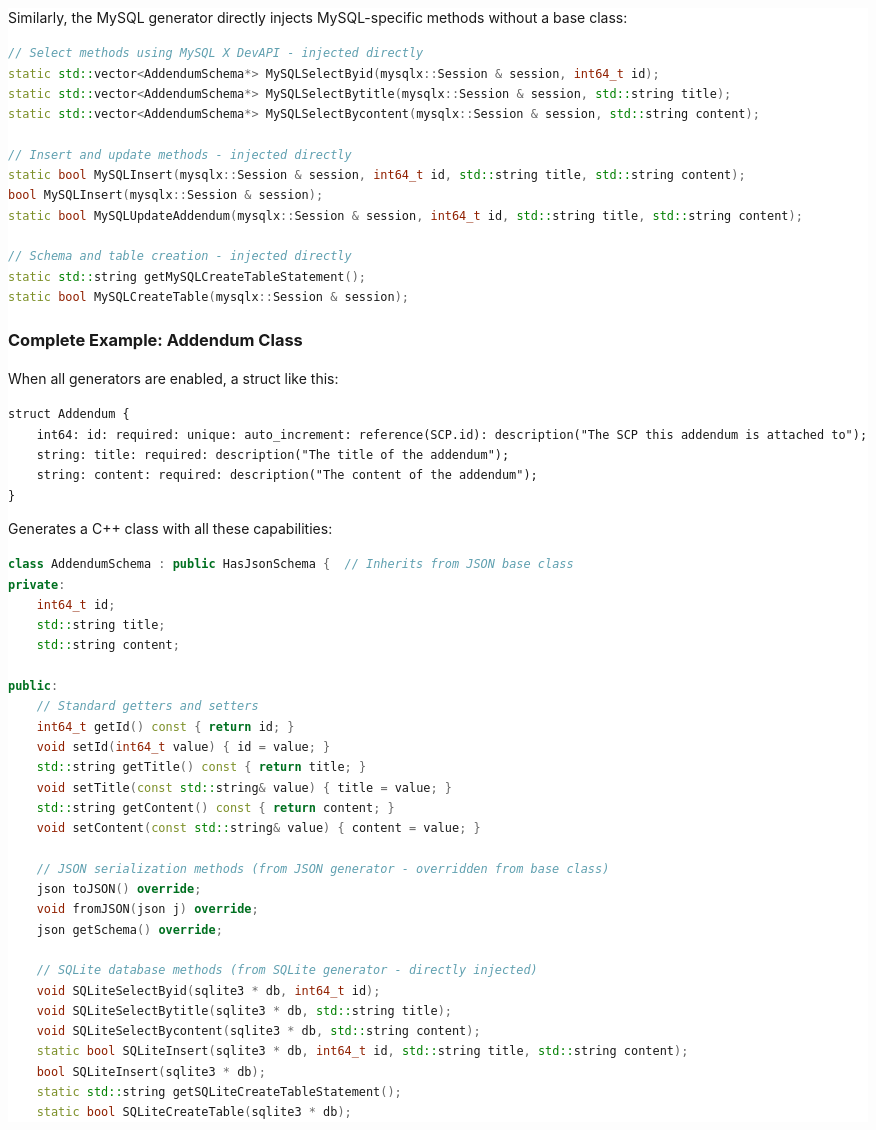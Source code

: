 Similarly, the MySQL generator directly injects MySQL-specific methods without a base class:

```cpp
// Select methods using MySQL X DevAPI - injected directly
static std::vector<AddendumSchema*> MySQLSelectByid(mysqlx::Session & session, int64_t id);
static std::vector<AddendumSchema*> MySQLSelectBytitle(mysqlx::Session & session, std::string title);
static std::vector<AddendumSchema*> MySQLSelectBycontent(mysqlx::Session & session, std::string content);

// Insert and update methods - injected directly
static bool MySQLInsert(mysqlx::Session & session, int64_t id, std::string title, std::string content);
bool MySQLInsert(mysqlx::Session & session);
static bool MySQLUpdateAddendum(mysqlx::Session & session, int64_t id, std::string title, std::string content);

// Schema and table creation - injected directly
static std::string getMySQLCreateTableStatement();
static bool MySQLCreateTable(mysqlx::Session & session);
```

### Complete Example: Addendum Class

When all generators are enabled, a struct like this:

```schemalang
struct Addendum {
    int64: id: required: unique: auto_increment: reference(SCP.id): description("The SCP this addendum is attached to");
    string: title: required: description("The title of the addendum");
    string: content: required: description("The content of the addendum");
}
```

Generates a C++ class with all these capabilities:

```cpp
class AddendumSchema : public HasJsonSchema {  // Inherits from JSON base class
private:
    int64_t id;
    std::string title;
    std::string content;

public:
    // Standard getters and setters
    int64_t getId() const { return id; }
    void setId(int64_t value) { id = value; }
    std::string getTitle() const { return title; }
    void setTitle(const std::string& value) { title = value; }
    std::string getContent() const { return content; }
    void setContent(const std::string& value) { content = value; }

    // JSON serialization methods (from JSON generator - overridden from base class)
    json toJSON() override;
    void fromJSON(json j) override;
    json getSchema() override;

    // SQLite database methods (from SQLite generator - directly injected)
    void SQLiteSelectByid(sqlite3 * db, int64_t id);
    void SQLiteSelectBytitle(sqlite3 * db, std::string title);
    void SQLiteSelectBycontent(sqlite3 * db, std::string content);
    static bool SQLiteInsert(sqlite3 * db, int64_t id, std::string title, std::string content);
    bool SQLiteInsert(sqlite3 * db);
    static std::string getSQLiteCreateTableStatement();
    static bool SQLiteCreateTable(sqlite3 * db);

```